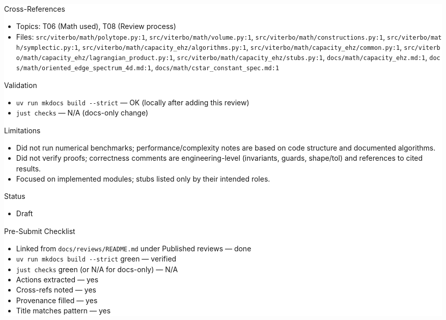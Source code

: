 Cross-References
- Topics: T06 (Math used), T08 (Review process)
- Files: `src/viterbo/math/polytope.py:1`, `src/viterbo/math/volume.py:1`, `src/viterbo/math/constructions.py:1`, `src/viterbo/math/symplectic.py:1`, `src/viterbo/math/capacity_ehz/algorithms.py:1`, `src/viterbo/math/capacity_ehz/common.py:1`, `src/viterbo/math/capacity_ehz/lagrangian_product.py:1`, `src/viterbo/math/capacity_ehz/stubs.py:1`, `docs/math/capacity_ehz.md:1`, `docs/math/oriented_edge_spectrum_4d.md:1`, `docs/math/cstar_constant_spec.md:1`

Validation
- `uv run mkdocs build --strict` — OK (locally after adding this review)
- `just checks` — N/A (docs-only change)

Limitations
- Did not run numerical benchmarks; performance/complexity notes are based on code structure and documented algorithms.
- Did not verify proofs; correctness comments are engineering-level (invariants, guards, shape/tol) and references to cited results.
- Focused on implemented modules; stubs listed only by their intended roles.

Status
- Draft

Pre-Submit Checklist
- Linked from `docs/reviews/README.md` under Published reviews — done
- `uv run mkdocs build --strict` green — verified
- `just checks` green (or N/A for docs-only) — N/A
- Actions extracted — yes
- Cross-refs noted — yes
- Provenance filled — yes
- Title matches pattern — yes
